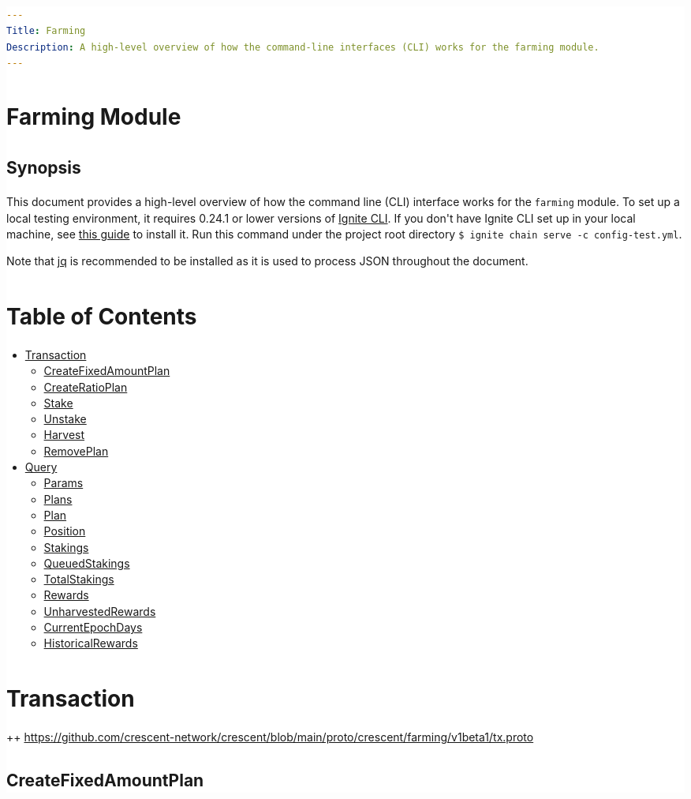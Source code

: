 ```yaml
---
Title: Farming
Description: A high-level overview of how the command-line interfaces (CLI) works for the farming module.
---
```


# Farming Module

## Synopsis

This document provides a high-level overview of how the command line (CLI) interface works for the `farming` module. To set up a local testing environment, it requires 0.24.1 or lower versions of [Ignite CLI](https://docs.ignite.com/). If you don't have Ignite CLI set up in your local machine, see [this guide](https://docs.ignite.com/welcome/install) to install it. Run this command under the project root directory `$ ignite chain serve -c config-test.yml`.

Note that [jq](https://stedolan.github.io/jq/) is recommended to be installed as it is used to process JSON throughout the document.

# Table of Contents

- [Transaction](#Transaction)
  - [CreateFixedAmountPlan](#CreateFixedAmountPlan)
  - [CreateRatioPlan](#CreateRatioPlan)
  - [Stake](#Stake)
  - [Unstake](#Unstake)
  - [Harvest](#Harvest)
  - [RemovePlan](#RemovePlan)
- [Query](#Query)
  - [Params](#Params)
  - [Plans](#Plans)
  - [Plan](#Plan)
  - [Position](#Position)
  - [Stakings](#Stakings)
  - [QueuedStakings](#QueuedStakings)
  - [TotalStakings](#TotalStakings)
  - [Rewards](#Rewards)
  - [UnharvestedRewards](#UnharvestedRewards)
  - [CurrentEpochDays](#CurrentEpochDays)
  - [HistoricalRewards](#HistoricalRewards)

# Transaction



++ https://github.com/crescent-network/crescent/blob/main/proto/crescent/farming/v1beta1/tx.proto

## CreateFixedAmountPlan
